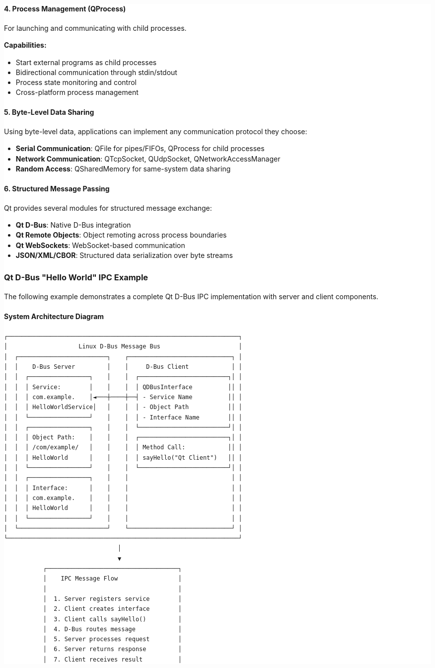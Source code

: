 #### 4. **Process Management (QProcess)**
For launching and communicating with child processes.

**Capabilities:**
- Start external programs as child processes
- Bidirectional communication through stdin/stdout
- Process state monitoring and control
- Cross-platform process management

#### 5. **Byte-Level Data Sharing**
Using byte-level data, applications can implement any communication protocol they choose:

- **Serial Communication**: QFile for pipes/FIFOs, QProcess for child processes
- **Network Communication**: QTcpSocket, QUdpSocket, QNetworkAccessManager
- **Random Access**: QSharedMemory for same-system data sharing

#### 6. **Structured Message Passing**
Qt provides several modules for structured message exchange:

- **Qt D-Bus**: Native D-Bus integration
- **Qt Remote Objects**: Object remoting across process boundaries  
- **Qt WebSockets**: WebSocket-based communication
- **JSON/XML/CBOR**: Structured data serialization over byte streams

### Qt D-Bus "Hello World" IPC Example

The following example demonstrates a complete Qt D-Bus IPC implementation with server and client components.

#### System Architecture Diagram

```
┌─────────────────────────────────────────────────────────────────┐
│                    Linux D-Bus Message Bus                      │
│  ┌─────────────────────────┐    ┌─────────────────────────────┐ │
│  │    D-Bus Server         │    │     D-Bus Client            │ │
│  │  ┌─────────────────┐    │    │  ┌─────────────────────────┐│ │
│  │  │ Service:        │    │    │  │ QDBusInterface          ││ │
│  │  │ com.example.    │◄───┼────┼──┤ - Service Name          ││ │
│  │  │ HelloWorldService│   │    │  │ - Object Path           ││ │
│  │  └─────────────────┘    │    │  │ - Interface Name        ││ │
│  │  ┌─────────────────┐    │    │  └─────────────────────────┘│ │
│  │  │ Object Path:    │    │    │  ┌─────────────────────────┐│ │
│  │  │ /com/example/   │    │    │  │ Method Call:            ││ │
│  │  │ HelloWorld      │    │    │  │ sayHello("Qt Client")   ││ │
│  │  └─────────────────┘    │    │  └─────────────────────────┘│ │
│  │  ┌─────────────────┐    │    │                             │ │
│  │  │ Interface:      │    │    │                             │ │
│  │  │ com.example.    │    │    │                             │ │
│  │  │ HelloWorld      │    │    │                             │ │
│  │  └─────────────────┘    │    │                             │ │
│  └─────────────────────────┘    └─────────────────────────────┘ │
└─────────────────────────────────────────────────────────────────┘
                                │
                                ▼
           ┌─────────────────────────────────────┐
           │    IPC Message Flow                 │
           │                                     │
           │  1. Server registers service        │
           │  2. Client creates interface        │
           │  3. Client calls sayHello()         │
           │  4. D-Bus routes message            │
           │  5. Server processes request        │
           │  6. Server returns response         │
           │  7. Client receives result          │
```